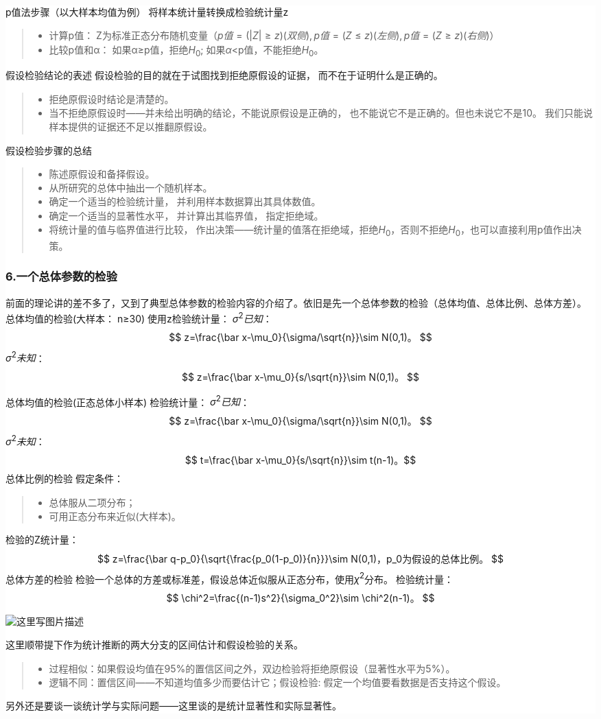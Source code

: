 p值法步骤（以大样本均值为例）
将样本统计量转换成检验统计量z
> * 计算p值： Z为标准正态分布随机变量（$p值=(\left|Z\right|\ge z)(双侧),p值=(Z\le z)(左侧),p值=(Z\ge z)(右侧)$）
> * 比较p值和α：
如果α≥p值，拒绝$H_0$;
如果$α<$p值，不能拒绝$H_0$。

假设检验结论的表述
假设检验的目的就在于试图找到拒绝原假设的证据， 而不在于证明什么是正确的。
> * 拒绝原假设时结论是清楚的。
> * 当不拒绝原假设时——并未给出明确的结论，不能说原假设是正确的， 也不能说它不是正确的。但也未说它不是10。 我们只能说样本提供的证据还不足以推翻原假设。

假设检验步骤的总结
> * 陈述原假设和备择假设。
> * 从所研究的总体中抽出一个随机样本。
> * 确定一个适当的检验统计量， 并利用样本数据算出其具体数值。
> * 确定一个适当的显著性水平， 并计算出其临界值， 指定拒绝域。
> * 将统计量的值与临界值进行比较， 作出决策——统计量的值落在拒绝域，拒绝$H_0$，否则不拒绝$H_0$，也可以直接利用p值作出决策。

### 6.一个总体参数的检验
前面的理论讲的差不多了，又到了典型总体参数的检验内容的介绍了。依旧是先一个总体参数的检验（总体均值、总体比例、总体方差）。
总体均值的检验(大样本： n≥30)
使用z检验统计量：
$\sigma^2已知$：
$$ z=\frac{\bar x-\mu_0}{\sigma/\sqrt{n}}\sim N(0,1)。 $$
$\sigma^2未知$：
$$ z=\frac{\bar x-\mu_0}{s/\sqrt{n}}\sim N(0,1)。 $$

总体均值的检验(正态总体小样本)
检验统计量：
$\sigma^2已知$：
$$ z=\frac{\bar x-\mu_0}{\sigma/\sqrt{n}}\sim N(0,1)。 $$
$\sigma^2未知$：
$$ t=\frac{\bar x-\mu_0}{s/\sqrt{n}}\sim t(n-1)。$$
总体比例的检验
假定条件：
> * 总体服从二项分布；
> * 可用正态分布来近似(大样本)。

检验的Z统计量：
$$ z=\frac{\bar q-p_0}{\sqrt{\frac{p_0(1-p_0)}{n}}}\sim N(0,1)，p_0为假设的总体比例。 $$
总体方差的检验
检验一个总体的方差或标准差，假设总体近似服从正态分布，使用$\chi^2$分布。
检验统计量：
$$ \chi^2=\frac{(n-1)s^2}{\sigma_0^2}\sim \chi^2(n-1)。 $$

![这里写图片描述](http://img.blog.csdn.net/20170508143623860?watermark/2/text/aHR0cDovL2Jsb2cuY3Nkbi5uZXQvRVNBX0RTUQ==/font/5a6L5L2T/fontsize/400/fill/I0JBQkFCMA==/dissolve/70/gravity/SouthEast)

这里顺带提下作为统计推断的两大分支的区间估计和假设检验的关系。
> * 过程相似：如果假设均值在95%的置信区间之外，双边检验将拒绝原假设（显著性水平为5%）。
> * 逻辑不同：置信区间——不知道均值多少而要估计它；假设检验: 假定一个均值要看数据是否支持这个假设。

另外还是要谈一谈统计学与实际问题——这里谈的是统计显著性和实际显著性。
